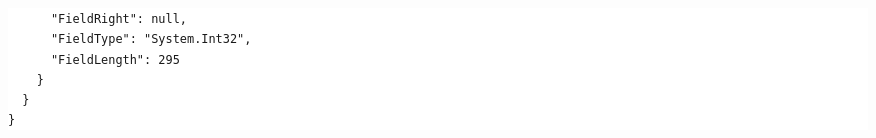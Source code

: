 ```http_
      "FieldRight": null,
      "FieldType": "System.Int32",
      "FieldLength": 295
    }
  }
}
```